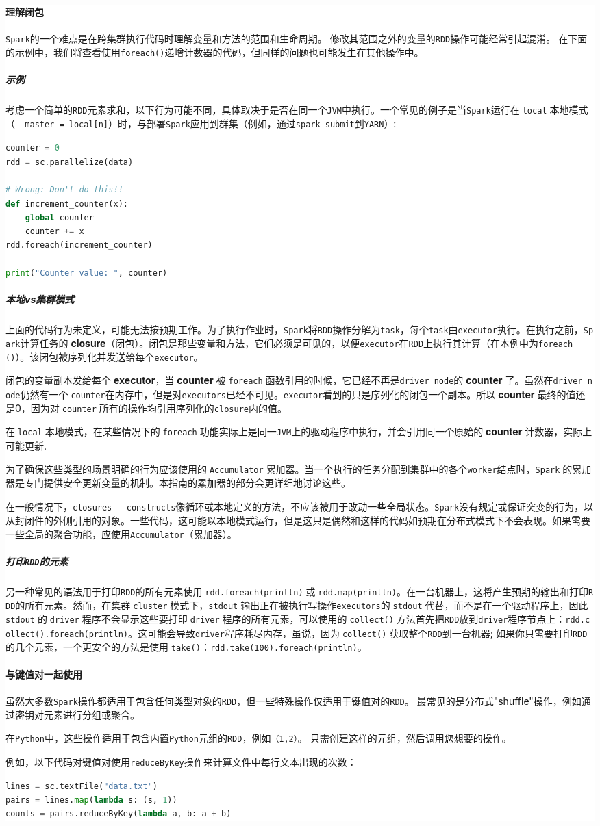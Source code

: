 #### 理解闭包

`Spark`的一个难点是在跨集群执行代码时理解变量和方法的范围和生命周期。 修改其范围之外的变量的`RDD`操作可能经常引起混淆。 在下面的示例中，我们将查看使用`foreach()`递增计数器的代码，但同样的问题也可能发生在其他操作中。

##### 示例

考虑一个简单的`RDD`元素求和，以下行为可能不同，具体取决于是否在同一个`JVM`中执行。一个常见的例子是当`Spark`运行在 `local` 本地模式（`--master = local[n]`）时，与部署`Spark`应用到群集（例如，通过`spark-submit`到`YARN`）:

```Python
counter = 0
rdd = sc.parallelize(data)

# Wrong: Don't do this!!
def increment_counter(x):
    global counter
    counter += x
rdd.foreach(increment_counter)

print("Counter value: ", counter)
```

##### 本地vs集群模式

上面的代码行为未定义，可能无法按预期工作。为了执行作业时，`Spark`将`RDD`操作分解为`task`，每个`task`由`executor`执行。在执行之前，`Spark`计算任务的 **closure**（闭包）。闭包是那些变量和方法，它们必须是可见的，以便`executor`在`RDD`上执行其计算（在本例中为`foreach()`）。该闭包被序列化并发送给每个`executor`。

闭包的变量副本发给每个 **executor**，当 **counter** 被 `foreach` 函数引用的时候，它已经不再是`driver node`的 **counter** 了。虽然在`driver node`仍然有一个 `counter`在内存中，但是对`executors`已经不可见。`executor`看到的只是序列化的闭包一个副本。所以 **counter** 最终的值还是0，因为对 `counter` 所有的操作均引用序列化的`closure`内的值。

在 `local` 本地模式，在某些情况下的 `foreach` 功能实际上是同一`JVM`上的驱动程序中执行，并会引用同一个原始的 **counter** 计数器，实际上可能更新.

为了确保这些类型的场景明确的行为应该使用的 [`Accumulator`](#accumulators) 累加器。当一个执行的任务分配到集群中的各个`worker`结点时，`Spark` 的累加器是专门提供安全更新变量的机制。本指南的累加器的部分会更详细地讨论这些。

在一般情况下，`closures - constructs`像循环或本地定义的方法，不应该被用于改动一些全局状态。`Spark`没有规定或保证突变的行为，以从封闭件的外侧引用的对象。一些代码，这可能以本地模式运行，但是这只是偶然和这样的代码如预期在分布式模式下不会表现。如果需要一些全局的聚合功能，应使用`Accumulator`（累加器）。

##### 打印`RDD`的元素

另一种常见的语法用于打印`RDD`的所有元素使用 `rdd.foreach(println)` 或 `rdd.map(println)`。在一台机器上，这将产生预期的输出和打印`RDD`的所有元素。然而，在集群 `cluster` 模式下，`stdout` 输出正在被执行写操作`executors`的 `stdout` 代替，而不是在一个驱动程序上，因此 `stdout` 的 `driver` 程序不会显示这些要打印 `driver` 程序的所有元素，可以使用的 `collect()` 方法首先把`RDD`放到`driver`程序节点上：`rdd.collect().foreach(println)`。这可能会导致`driver`程序耗尽内存，虽说，因为 `collect()` 获取整个`RDD`到一台机器; 如果你只需要打印`RDD`的几个元素，一个更安全的方法是使用 `take()`：`rdd.take(100).foreach(println)`。

#### 与键值对一起使用

虽然大多数`Spark`操作都适用于包含任何类型对象的`RDD`，但一些特殊操作仅适用于键值对的`RDD`。 最常见的是分布式"shuffle"操作，例如通过密钥对元素进行分组或聚合。

在`Python`中，这些操作适用于包含内置`Python`元组的`RDD`，例如`（1,2）`。 只需创建这样的元组，然后调用您想要的操作。

例如，以下代码对键值对使用`reduceByKey`操作来计算文件中每行文本出现的次数：

```Python
lines = sc.textFile("data.txt")
pairs = lines.map(lambda s: (s, 1))
counts = pairs.reduceByKey(lambda a, b: a + b)
```
